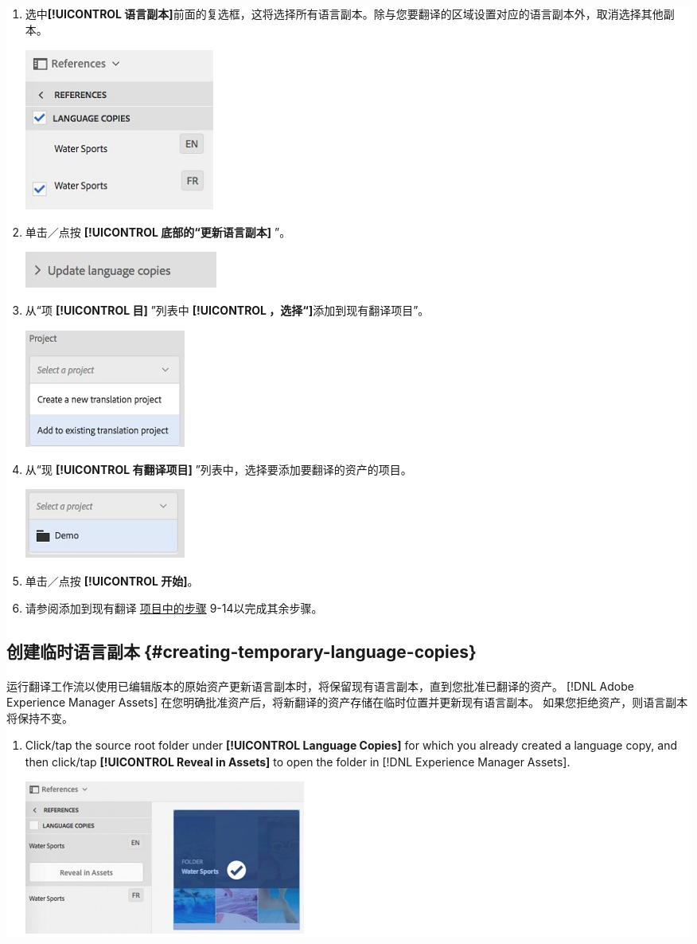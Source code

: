 1. 选中&#x200B;**[!UICONTROL 语言副本]**&#x200B;前面的复选框，这将选择所有语言副本。除与您要翻译的区域设置对应的语言副本外，取消选择其他副本。

   ![chlimage_1-95](assets/chlimage_1-95.png)

1. 单击／点按 **[!UICONTROL 底部的“更新语言副本]** ”。

   ![chlimage_1-96](assets/chlimage_1-96.png)

1. 从“项 **[!UICONTROL 目]** ”列表中 **[!UICONTROL ，选择“]**&#x200B;添加到现有翻译项目”。

   ![chlimage_1-97](assets/chlimage_1-97.png)

1. 从“现 **[!UICONTROL 有翻译项目]** ”列表中，选择要添加要翻译的资产的项目。

   ![chlimage_1-98](assets/chlimage_1-98.png)

1. 单击／点按 **[!UICONTROL 开始]**。
1. 请参阅添加到现有翻译 [项目中的步骤](translation-projects.md#add-to-existing-translation-project) 9-14以完成其余步骤。

## 创建临时语言副本 {#creating-temporary-language-copies}

运行翻译工作流以使用已编辑版本的原始资产更新语言副本时，将保留现有语言副本，直到您批准已翻译的资产。 [!DNL Adobe Experience Manager Assets] 在您明确批准资产后，将新翻译的资产存储在临时位置并更新现有语言副本。 如果您拒绝资产，则语言副本将保持不变。

1. Click/tap the source root folder under **[!UICONTROL Language Copies]** for which you already created a language copy, and then click/tap **[!UICONTROL Reveal in Assets]** to open the folder in [!DNL Experience Manager Assets].

   ![chlimage_1-99](assets/chlimage_1-99.png)
